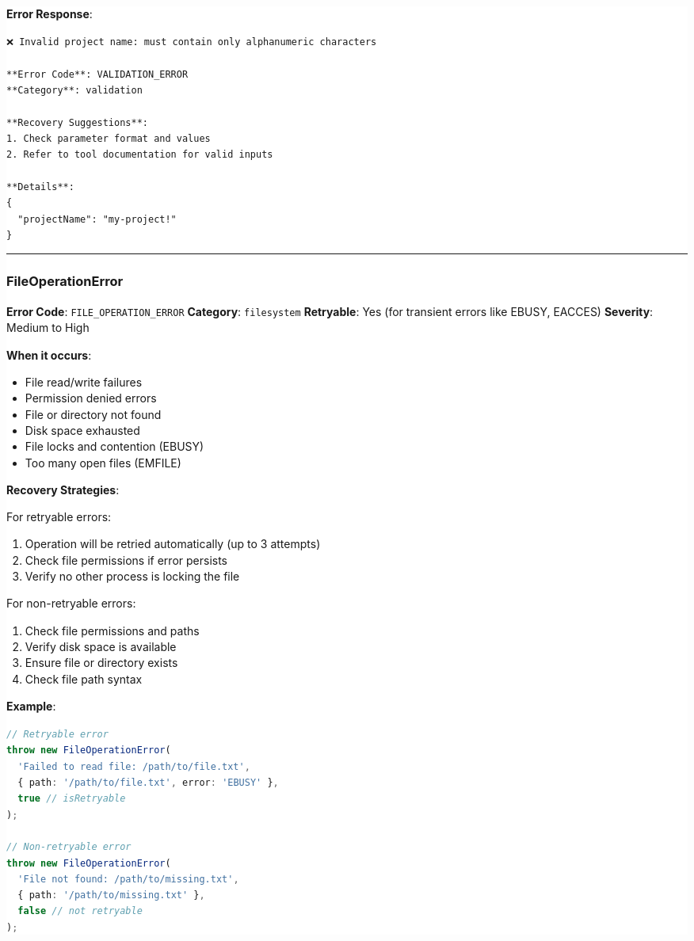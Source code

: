 **Error Response**:
```
❌ Invalid project name: must contain only alphanumeric characters

**Error Code**: VALIDATION_ERROR
**Category**: validation

**Recovery Suggestions**:
1. Check parameter format and values
2. Refer to tool documentation for valid inputs

**Details**:
{
  "projectName": "my-project!"
}
```

---

### FileOperationError

**Error Code**: `FILE_OPERATION_ERROR`
**Category**: `filesystem`
**Retryable**: Yes (for transient errors like EBUSY, EACCES)
**Severity**: Medium to High

**When it occurs**:
- File read/write failures
- Permission denied errors
- File or directory not found
- Disk space exhausted
- File locks and contention (EBUSY)
- Too many open files (EMFILE)

**Recovery Strategies**:

For retryable errors:
1. Operation will be retried automatically (up to 3 attempts)
2. Check file permissions if error persists
3. Verify no other process is locking the file

For non-retryable errors:
1. Check file permissions and paths
2. Verify disk space is available
3. Ensure file or directory exists
4. Check file path syntax

**Example**:
```typescript
// Retryable error
throw new FileOperationError(
  'Failed to read file: /path/to/file.txt',
  { path: '/path/to/file.txt', error: 'EBUSY' },
  true // isRetryable
);

// Non-retryable error
throw new FileOperationError(
  'File not found: /path/to/missing.txt',
  { path: '/path/to/missing.txt' },
  false // not retryable
);
```
